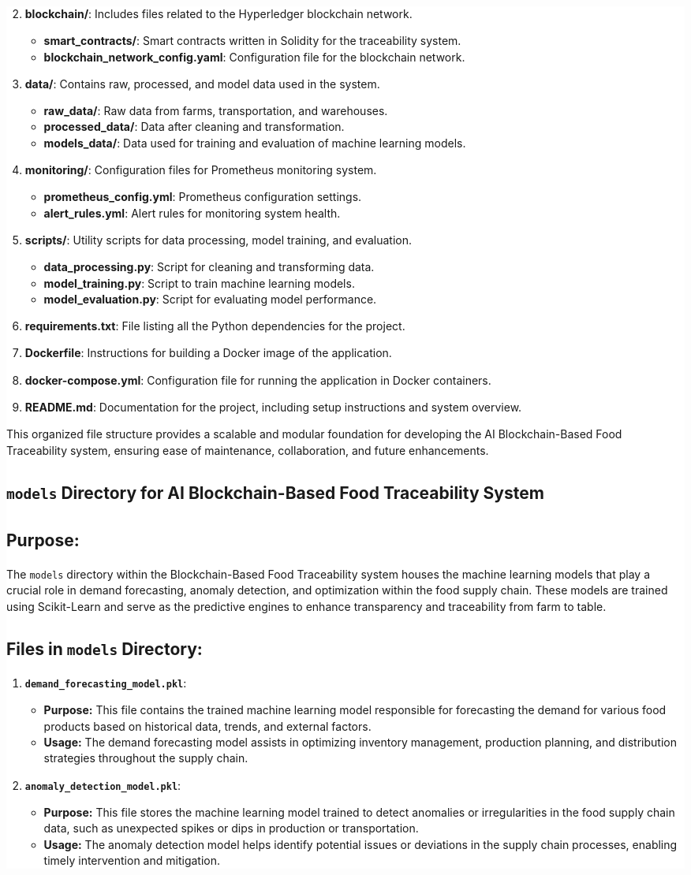 2. **blockchain/**: Includes files related to the Hyperledger blockchain network.

   - **smart_contracts/**: Smart contracts written in Solidity for the traceability system.
   - **blockchain_network_config.yaml**: Configuration file for the blockchain network.

3. **data/**: Contains raw, processed, and model data used in the system.

   - **raw_data/**: Raw data from farms, transportation, and warehouses.
   - **processed_data/**: Data after cleaning and transformation.
   - **models_data/**: Data used for training and evaluation of machine learning models.

4. **monitoring/**: Configuration files for Prometheus monitoring system.

   - **prometheus_config.yml**: Prometheus configuration settings.
   - **alert_rules.yml**: Alert rules for monitoring system health.

5. **scripts/**: Utility scripts for data processing, model training, and evaluation.

   - **data_processing.py**: Script for cleaning and transforming data.
   - **model_training.py**: Script to train machine learning models.
   - **model_evaluation.py**: Script for evaluating model performance.

6. **requirements.txt**: File listing all the Python dependencies for the project.
7. **Dockerfile**: Instructions for building a Docker image of the application.
8. **docker-compose.yml**: Configuration file for running the application in Docker containers.
9. **README.md**: Documentation for the project, including setup instructions and system overview.

This organized file structure provides a scalable and modular foundation for developing the AI Blockchain-Based Food Traceability system, ensuring ease of maintenance, collaboration, and future enhancements.

## `models` Directory for AI Blockchain-Based Food Traceability System

## Purpose:

The `models` directory within the Blockchain-Based Food Traceability system houses the machine learning models that play a crucial role in demand forecasting, anomaly detection, and optimization within the food supply chain. These models are trained using Scikit-Learn and serve as the predictive engines to enhance transparency and traceability from farm to table.

## Files in `models` Directory:

1. **`demand_forecasting_model.pkl`**:

   - **Purpose:** This file contains the trained machine learning model responsible for forecasting the demand for various food products based on historical data, trends, and external factors.
   - **Usage:** The demand forecasting model assists in optimizing inventory management, production planning, and distribution strategies throughout the supply chain.

2. **`anomaly_detection_model.pkl`**:

   - **Purpose:** This file stores the machine learning model trained to detect anomalies or irregularities in the food supply chain data, such as unexpected spikes or dips in production or transportation.
   - **Usage:** The anomaly detection model helps identify potential issues or deviations in the supply chain processes, enabling timely intervention and mitigation.
